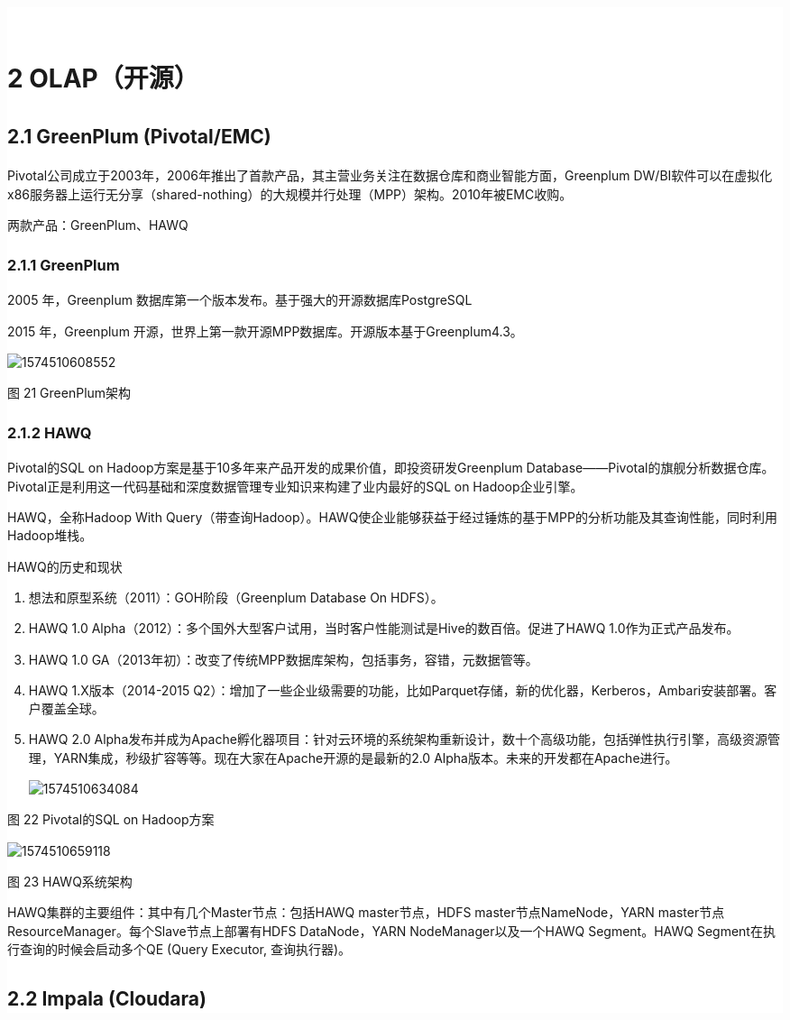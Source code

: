 <br>

# 2 OLAP（开源）

## 2.1  GreenPlum (Pivotal/EMC)

Pivotal公司成立于2003年，2006年推出了首款产品，其主营业务关注在数据仓库和商业智能方面，Greenplum DW/BI软件可以在虚拟化x86服务器上运行无分享（shared-nothing）的大规模并行处理（MPP）架构。2010年被EMC收购。

两款产品：GreenPlum、HAWQ

### 2.1.1  GreenPlum

2005 年，Greenplum 数据库第一个版本发布。基于强大的开源数据库PostgreSQL

2015 年，Greenplum 开源，世界上第一款开源MPP数据库。开源版本基于Greenplum4.3。

   ![1574510608552](../../media/sf_reuse/arch/db/arch_db_greenplum_001.png)

图 21 GreenPlum架构

### 2.1.2  HAWQ

Pivotal的SQL on Hadoop方案是基于10多年来产品开发的成果价值，即投资研发Greenplum Database——Pivotal的旗舰分析数据仓库。Pivotal正是利用这一代码基础和深度数据管理专业知识来构建了业内最好的SQL on Hadoop企业引擎。

HAWQ，全称Hadoop With Query（带查询Hadoop）。HAWQ使企业能够获益于经过锤炼的基于MPP的分析功能及其查询性能，同时利用Hadoop堆栈。

HAWQ的历史和现状

1. 想法和原型系统（2011）：GOH阶段（Greenplum Database On HDFS）。

2. HAWQ 1.0 Alpha（2012）：多个国外大型客户试用，当时客户性能测试是Hive的数百倍。促进了HAWQ 1.0作为正式产品发布。

3. HAWQ 1.0 GA（2013年初）：改变了传统MPP数据库架构，包括事务，容错，元数据管等。

4. HAWQ 1.X版本（2014-2015 Q2）：增加了一些企业级需要的功能，比如Parquet存储，新的优化器，Kerberos，Ambari安装部署。客户覆盖全球。

5. HAWQ 2.0 Alpha发布并成为Apache孵化器项目：针对云环境的系统架构重新设计，数十个高级功能，包括弹性执行引擎，高级资源管理，YARN集成，秒级扩容等等。现在大家在Apache开源的是最新的2.0 Alpha版本。未来的开发都在Apache进行。
   
   ![1574510634084](../../media/sf_reuse/arch/db/arch_db_hawq_001.png)

图 22 Pivotal的SQL on Hadoop方案

 ![1574510659118](../../media/sf_reuse/arch/db/arch_db_hawq_002.png)

图 23 HAWQ系统架构

HAWQ集群的主要组件：其中有几个Master节点：包括HAWQ master节点，HDFS master节点NameNode，YARN master节点ResourceManager。每个Slave节点上部署有HDFS DataNode，YARN NodeManager以及一个HAWQ Segment。HAWQ Segment在执行查询的时候会启动多个QE (Query Executor, 查询执行器)。

## 2.2  Impala (Cloudara)
